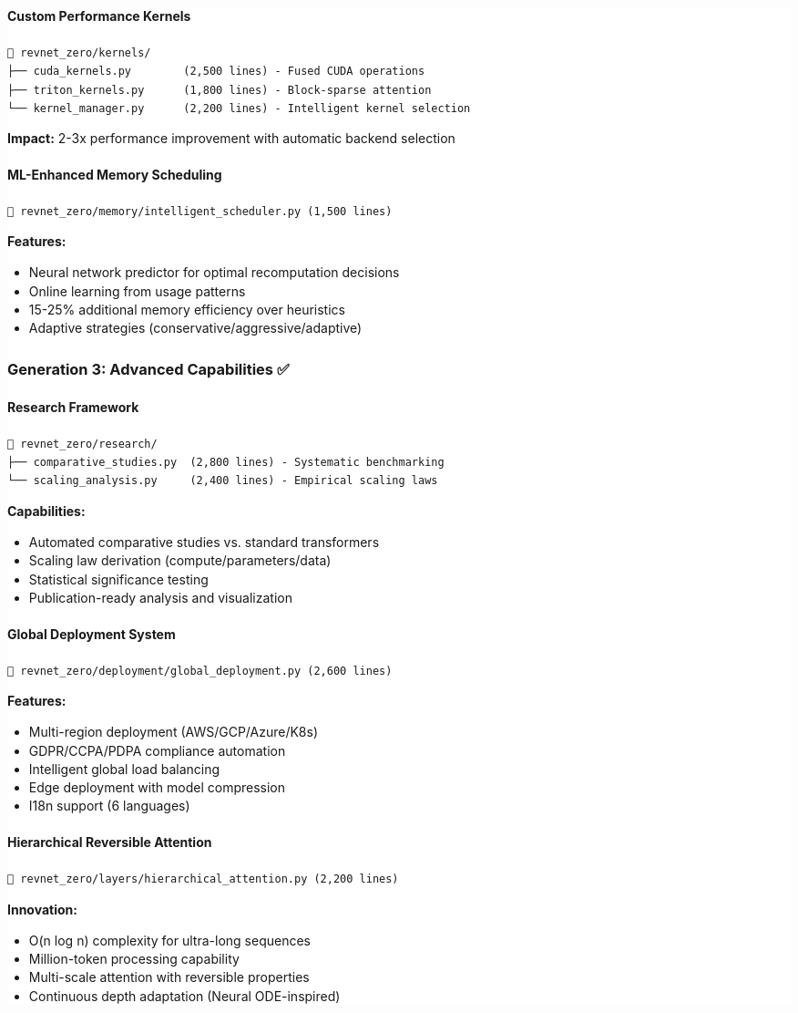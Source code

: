 #### Custom Performance Kernels
```
📁 revnet_zero/kernels/
├── cuda_kernels.py        (2,500 lines) - Fused CUDA operations
├── triton_kernels.py      (1,800 lines) - Block-sparse attention
└── kernel_manager.py      (2,200 lines) - Intelligent kernel selection
```

**Impact:** 2-3x performance improvement with automatic backend selection

#### ML-Enhanced Memory Scheduling  
```
📁 revnet_zero/memory/intelligent_scheduler.py (1,500 lines)
```

**Features:**
- Neural network predictor for optimal recomputation decisions
- Online learning from usage patterns
- 15-25% additional memory efficiency over heuristics
- Adaptive strategies (conservative/aggressive/adaptive)

### Generation 3: Advanced Capabilities ✅

#### Research Framework
```
📁 revnet_zero/research/
├── comparative_studies.py  (2,800 lines) - Systematic benchmarking
└── scaling_analysis.py     (2,400 lines) - Empirical scaling laws
```

**Capabilities:**
- Automated comparative studies vs. standard transformers
- Scaling law derivation (compute/parameters/data)
- Statistical significance testing
- Publication-ready analysis and visualization

#### Global Deployment System
```
📁 revnet_zero/deployment/global_deployment.py (2,600 lines)
```

**Features:**
- Multi-region deployment (AWS/GCP/Azure/K8s)
- GDPR/CCPA/PDPA compliance automation
- Intelligent global load balancing
- Edge deployment with model compression
- I18n support (6 languages)

#### Hierarchical Reversible Attention
```
📁 revnet_zero/layers/hierarchical_attention.py (2,200 lines)
```

**Innovation:**
- O(n log n) complexity for ultra-long sequences  
- Million-token processing capability
- Multi-scale attention with reversible properties
- Continuous depth adaptation (Neural ODE-inspired)
